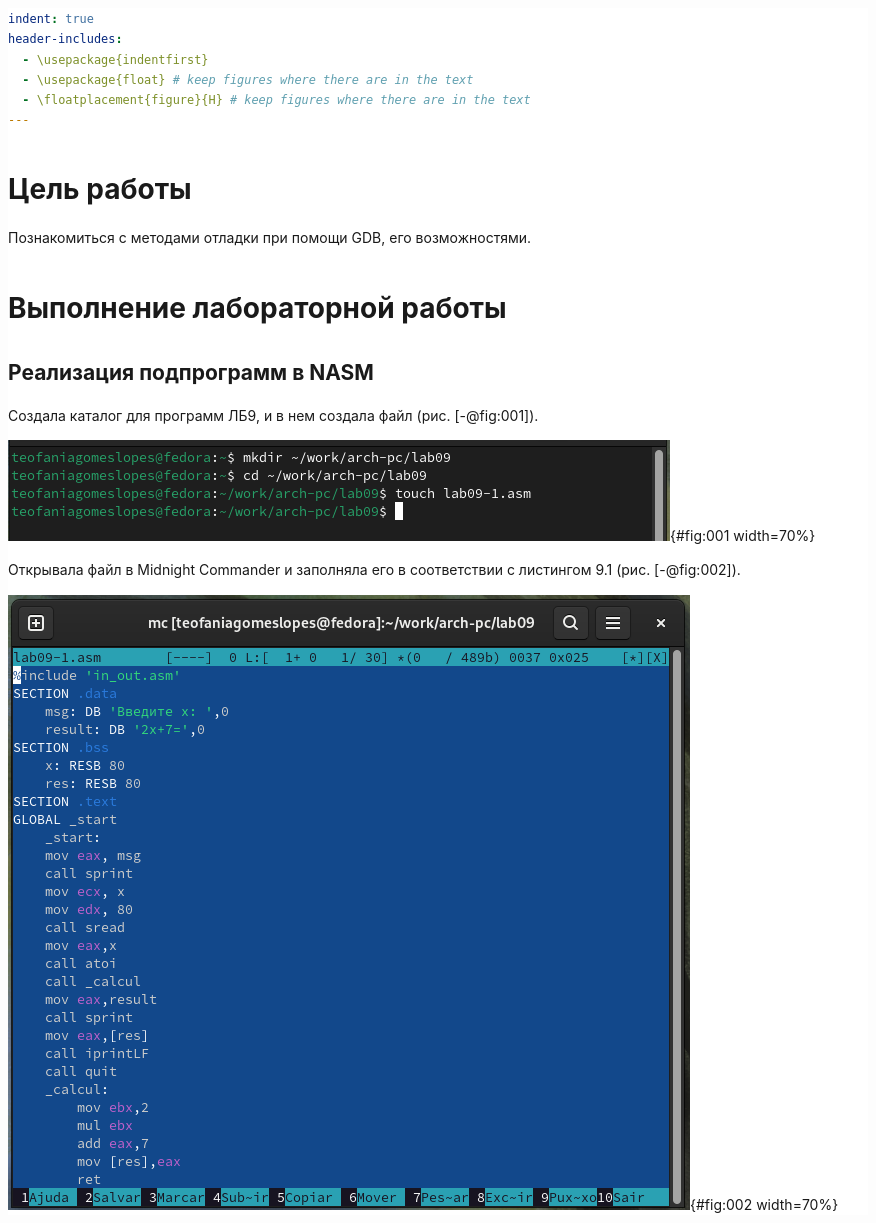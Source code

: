 ```yaml
indent: true
header-includes:
  - \usepackage{indentfirst}
  - \usepackage{float} # keep figures where there are in the text
  - \floatplacement{figure}{H} # keep figures where there are in the text
---
```


# Цель работы

Познакомиться с методами отладки при помощи GDB, его возможностями.


# Выполнение лабораторной работы

## Реализация подпрограмм в NASM

Создала каталог для программ ЛБ9, и в нем создала файл (рис. [-@fig:001]).

![Создала каталог с помощью команды mkdir и файл с помощью команды touch](image/1.png){#fig:001 width=70%}

Открывала файл в Midnight Commander и заполняла его в соответствии с листингом 9.1 (рис. [-@fig:002]).

![Заполняла файл](image/2.png){#fig:002 width=70%}
